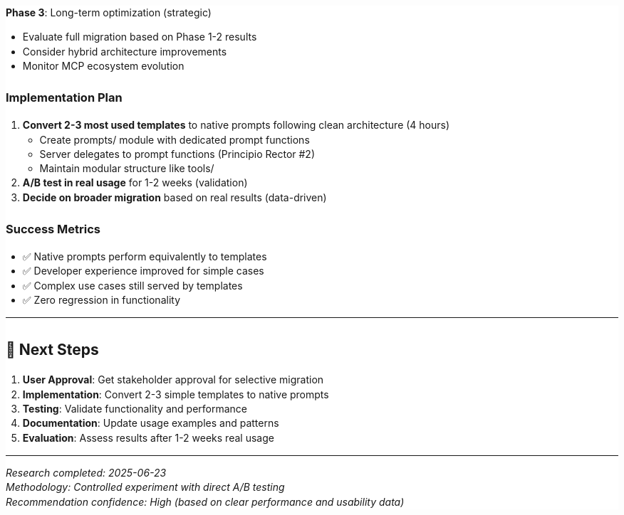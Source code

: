 **Phase 3**: Long-term optimization (strategic)
- Evaluate full migration based on Phase 1-2 results
- Consider hybrid architecture improvements
- Monitor MCP ecosystem evolution

### Implementation Plan
1. **Convert 2-3 most used templates** to native prompts following clean architecture (4 hours)
   - Create prompts/ module with dedicated prompt functions
   - Server delegates to prompt functions (Principio Rector #2)
   - Maintain modular structure like tools/
2. **A/B test in real usage** for 1-2 weeks (validation)
3. **Decide on broader migration** based on real results (data-driven)

### Success Metrics
- ✅ Native prompts perform equivalently to templates
- ✅ Developer experience improved for simple cases
- ✅ Complex use cases still served by templates
- ✅ Zero regression in functionality

---

## 🔄 Next Steps

1. **User Approval**: Get stakeholder approval for selective migration
2. **Implementation**: Convert 2-3 simple templates to native prompts  
3. **Testing**: Validate functionality and performance
4. **Documentation**: Update usage examples and patterns
5. **Evaluation**: Assess results after 1-2 weeks real usage

---

*Research completed: 2025-06-23*  
*Methodology: Controlled experiment with direct A/B testing*  
*Recommendation confidence: High (based on clear performance and usability data)*